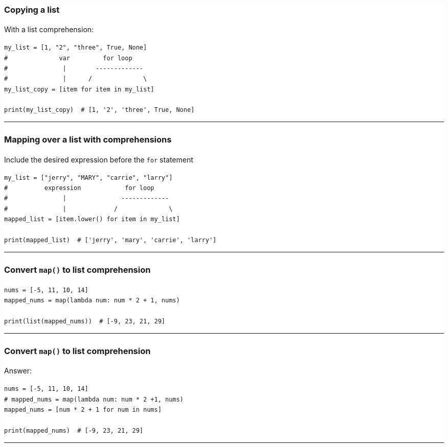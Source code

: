 
### Copying a list

With a list comprehension:
```python=
my_list = [1, "2", "three", True, None]
#              var         for loop
#               |        -------------
#               |      /              \
my_list_copy = [item for item in my_list]

print(my_list_copy)  # [1, '2', 'three', True, None]
```

---

### Mapping over a list with comprehensions
Include the desired expression before the `for` statement

```python=
my_list = ["jerry", "MARY", "carrie", "larry"]
#          expression            for loop
#               |               -------------
#               |             /              \
mapped_list = [item.lower() for item in my_list]

print(mapped_list)  # ['jerry', 'mary', 'carrie', 'larry']
```

---

### Convert `map()` to list comprehension

```python=
nums = [-5, 11, 10, 14]
mapped_nums = map(lambda num: num * 2 + 1, nums)

print(list(mapped_nums))  # [-9, 23, 21, 29]
```

---

### Convert `map()` to list comprehension
Answer:
```python=
nums = [-5, 11, 10, 14]
# mapped_nums = map(lambda num: num * 2 +1, nums)
mapped_nums = [num * 2 + 1 for num in nums]

print(mapped_nums)  # [-9, 23, 21, 29]
```

---
